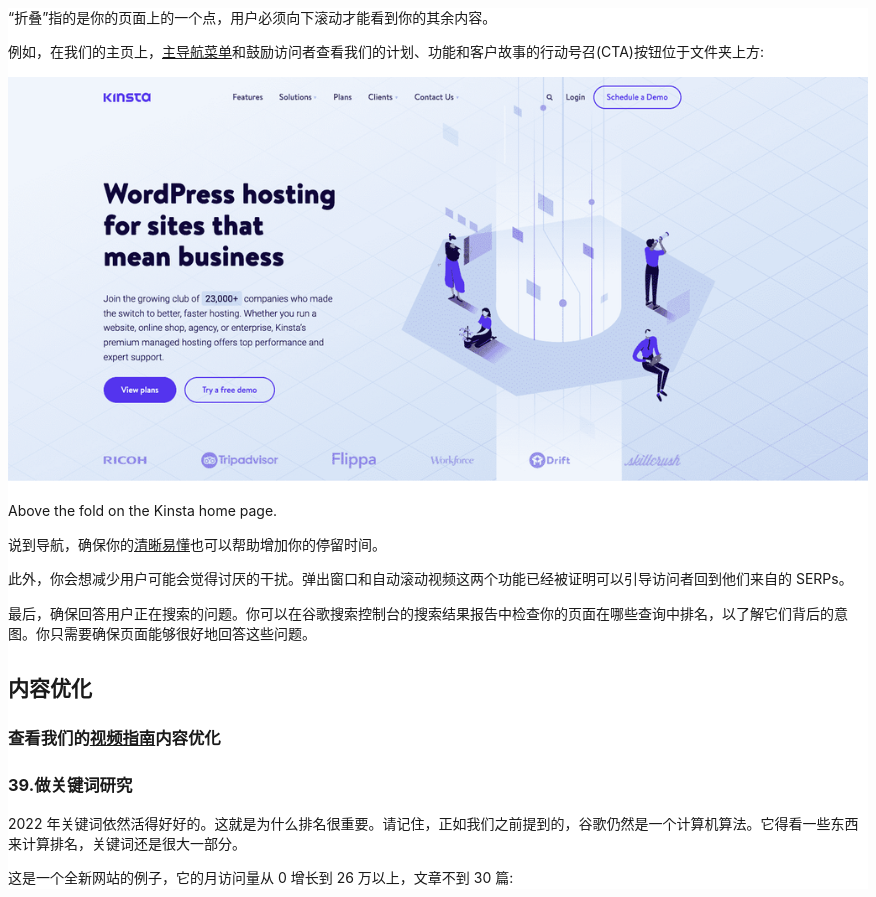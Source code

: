 “折叠”指的是你的页面上的一个点，用户必须向下滚动才能看到你的其余内容。

例如，在我们的主页上，[主导航菜单](https://kinsta.com/blog/website-navigation/)和鼓励访问者查看我们的计划、功能和客户故事的行动号召(CTA)按钮位于文件夹上方:

[![Above the fold on the Kinsta home page](img/8c3847162ae6ba5b6391fcc02f53b86a.png)](https://kinsta.com/wp-content/uploads/2022/03/kinsta-homepage.png)

Above the fold on the Kinsta home page.



说到导航，确保你的[清晰易懂](https://kinsta.com/blog/web-design-best-practices/#website-navigation)也可以帮助增加你的停留时间。

此外，你会想减少用户可能会觉得讨厌的干扰。弹出窗口和自动滚动视频这两个功能已经被证明可以引导访问者回到他们来自的 SERPs。

最后，确保回答用户正在搜索的问题。你可以在谷歌搜索控制台的搜索结果报告中检查你的页面在哪些查询中排名，以了解它们背后的意图。你只需要确保页面能够很好地回答这些问题。

## 内容优化

### 查看我们的[视频指南](https://www.youtube.com/watch?v=eH2griyHgrE)内容优化



### 39.做关键词研究

2022 年关键词依然活得好好的。这就是为什么排名很重要。请记住，正如我们之前提到的，谷歌仍然是一个计算机算法。它得看一些东西来计算排名，关键词还是很大一部分。

这是一个全新网站的例子，它的月访问量从 0 增长到 26 万以上，文章不到 30 篇:

